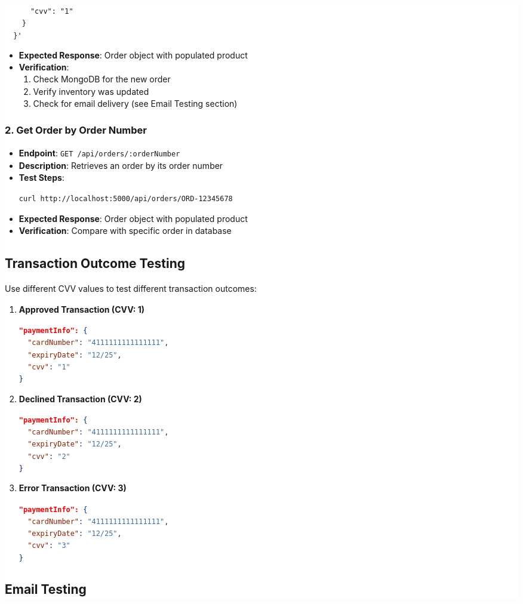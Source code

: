   ```
        "cvv": "1"
      }
    }'
  ```
- **Expected Response**: Order object with populated product
- **Verification**: 
  1. Check MongoDB for the new order
  2. Verify inventory was updated
  3. Check for email delivery (see Email Testing section)

### 2. Get Order by Order Number
- **Endpoint**: `GET /api/orders/:orderNumber`
- **Description**: Retrieves an order by its order number
- **Test Steps**:
  ```
  curl http://localhost:5000/api/orders/ORD-12345678
  ```
- **Expected Response**: Order object with populated product
- **Verification**: Compare with specific order in database

## Transaction Outcome Testing

Use different CVV values to test different transaction outcomes:

1. **Approved Transaction (CVV: 1)**
   ```json
   "paymentInfo": {
     "cardNumber": "4111111111111111",
     "expiryDate": "12/25",
     "cvv": "1"
   }
   ```

2. **Declined Transaction (CVV: 2)**
   ```json
   "paymentInfo": {
     "cardNumber": "4111111111111111",
     "expiryDate": "12/25",
     "cvv": "2"
   }
   ```

3. **Error Transaction (CVV: 3)**
   ```json
   "paymentInfo": {
     "cardNumber": "4111111111111111",
     "expiryDate": "12/25",
     "cvv": "3"
   }
   ```

## Email Testing
